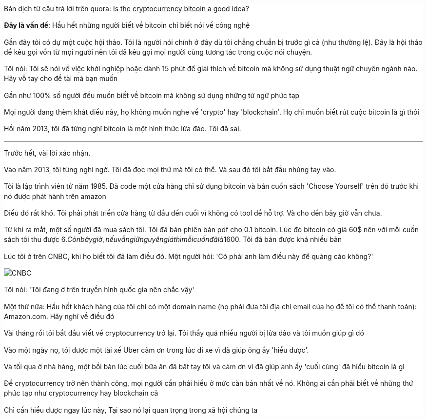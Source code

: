 Bản dịch từ câu trả lời trên quora: [Is the cryptocurrency bitcoin a good idea?](https://www.quora.com/Is-the-cryptocurrency-Bitcoin-a-good-idea/answer/James-Altucher)

**Đây là vấn đề**: Hầu hết những người biết về bitcoin chỉ biết nói về công nghệ

Gần đây tôi có dự một cuộc hội thảo. Tôi là người nói chính ở đây dù tôi chẳng
chuẩn bị trước gì cả (như thường lệ). Đây là hội thảo để kêu gọi vốn từ mọi người
nên tôi đã kêu gọi mọi người cùng tương tác trong cuộc nói chuyện.

Tôi nói: Tôi sẽ nói về việc khởi nghiệp hoặc dành 15 phút để giải thích về bitcoin
mà không sử dụng thuật ngữ chuyên ngành nào. Hãy vỗ tay cho đề tài mà bạn muốn

Gần như 100% số người đều muốn biết về bitcoin mà không sử dụng những từ ngữ phức tạp

Mọi người đang thèm khát điều này, họ không muốn nghe về 'crypto' hay 'blockchain'.
Họ chỉ muốn biết rút cuộc bitcoin là gì thôi

Hồi năm 2013, tôi đã từng nghĩ bitcoin là một hình thức lừa đảo. Tôi đã sai.

---

Trước hết, vài lời xác nhận.

Vào năm 2013, tôi từng nghi ngờ. Tôi đã đọc mọi thứ mà tôi có thể. Và sau đó tôi
bắt đầu nhúng tay vào.

Tôi là lập trình viên từ năm 1985. Đã code một cửa hàng chỉ sử dụng bitcoin và bán
cuốn sách 'Choose Yourself' trên đó trước khi nó được phát hành trên amazon

Điều đó rất khó. Tôi phải phát triển cửa hàng từ đầu đến cuối vì không có tool để
hỗ trợ. Và cho đến bây giờ vẫn chưa.

Từ khi ra mắt, một số người đã mua sách tôi. Tôi đã bán phiên bản pdf cho 0.1 bitcoin.
Lúc đó bitcoin có giá 60$ nên với mỗi cuốn sách tôi thu được 6$. Còn bây giờ, nếu vẫn
giữ nguyên giá thì mỗi cuốn đã là 1600$. Tôi đã bán được khá nhiều bản

Lúc tôi ở trên CNBC, khi họ biết tôi đã làm điều đó. Một người hỏi: 'Có phải anh làm
điều này để quảng cáo không?'

![CNBC](https://qph.ec.quoracdn.net/main-qimg-672e5b3b688bb4cdc2a581f7e6a87cc3.webp)

Tôi nói: 'Tôi đang ở trên truyền hình quốc gia nên chắc vậy'

Một thứ nữa: Hầu hết khách hàng của tôi chỉ có một domain name (họ phải đưa tôi địa
chỉ email của họ để tôi có thể thanh toán): Amazon.com. Hãy nghĩ về điều đó

Vài tháng rồi tôi bắt đầu viết về cryptocurrency trở lại. Tôi thấy quá nhiều người
bị lừa đảo và tôi muốn giúp gì đó

Vào một ngày nọ, tôi được một tài xế Uber cảm ơn trong lúc đi xe vì đã giúp ông ấy
'hiểu được'.

Và tối qua ở nhà hàng, một bồi bàn lúc cuối bữa ăn đã băt tay tôi và cảm ơn vì đã
giúp anh ấy 'cuối cùng' đã hiểu bitcoin là gì

Để cryptocurrency trở nên thành công, mọi người cần phải hiểu ở mức căn bản nhất
về nó. Không ai cần phải biết về những thứ phức tạp như cryptocurrency hay blockchain
cả

Chỉ cần hiểu được ngay lúc này, Tại sao nó lại quan trọng trong xã hội chúng ta
